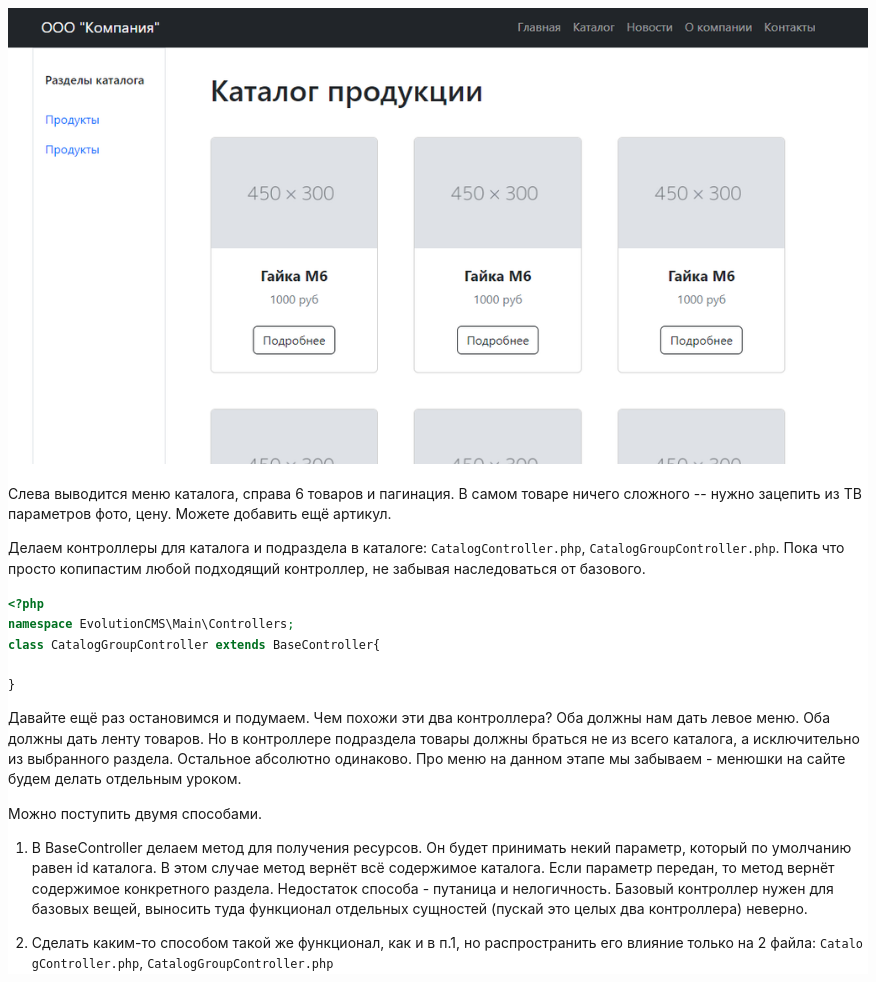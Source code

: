 ![Каталог](assets/images/s61.png)

Слева выводится меню каталога, справа 6 товаров и пагинация. В самом товаре ничего сложного -- нужно зацепить из ТВ параметров фото, цену. Можете добавить ещё артикул.

Делаем контроллеры для каталога и подраздела в каталоге: `CatalogController.php`, `CatalogGroupController.php`. Пока что просто копипастим любой подходящий контроллер, не забывая наследоваться от базового.

```php
<?php
namespace EvolutionCMS\Main\Controllers;
class CatalogGroupController extends BaseController{

}
```
Давайте ещё раз остановимся и подумаем. Чем похожи эти два контроллера? Оба должны нам дать левое меню. Оба должны дать ленту товаров. Но в контроллере подраздела товары должны браться не из всего каталога, а исключительно из выбранного раздела. Остальное абсолютно одинаково. Про меню на данном этапе мы забываем - менюшки на сайте будем делать отдельным уроком.

Можно поступить двумя способами.
1. В BaseController делаем метод для получения ресурсов. Он будет принимать некий параметр, который по умолчанию равен id каталога. В этом случае метод вернёт всё содержимое каталога. Если параметр передан, то метод вернёт содержимое конкретного раздела. 
Недостаток способа - путаница и нелогичность. Базовый контроллер нужен для базовых вещей, выносить туда функционал отдельных сущностей (пускай это целых два контроллера) неверно.

2. Сделать каким-то способом такой же функционал, как и в п.1, но распространить его влияние только на 2 файла: `CatalogController.php`, `CatalogGroupController.php`
